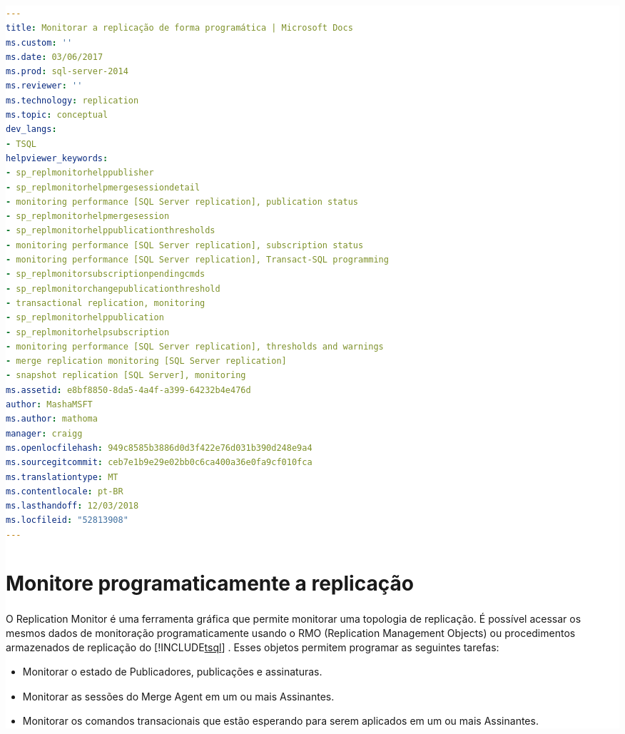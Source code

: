 ```yaml
---
title: Monitorar a replicação de forma programática | Microsoft Docs
ms.custom: ''
ms.date: 03/06/2017
ms.prod: sql-server-2014
ms.reviewer: ''
ms.technology: replication
ms.topic: conceptual
dev_langs:
- TSQL
helpviewer_keywords:
- sp_replmonitorhelppublisher
- sp_replmonitorhelpmergesessiondetail
- monitoring performance [SQL Server replication], publication status
- sp_replmonitorhelpmergesession
- sp_replmonitorhelppublicationthresholds
- monitoring performance [SQL Server replication], subscription status
- monitoring performance [SQL Server replication], Transact-SQL programming
- sp_replmonitorsubscriptionpendingcmds
- sp_replmonitorchangepublicationthreshold
- transactional replication, monitoring
- sp_replmonitorhelppublication
- sp_replmonitorhelpsubscription
- monitoring performance [SQL Server replication], thresholds and warnings
- merge replication monitoring [SQL Server replication]
- snapshot replication [SQL Server], monitoring
ms.assetid: e8bf8850-8da5-4a4f-a399-64232b4e476d
author: MashaMSFT
ms.author: mathoma
manager: craigg
ms.openlocfilehash: 949c8585b3886d0d3f422e76d031b390d248e9a4
ms.sourcegitcommit: ceb7e1b9e29e02bb0c6ca400a36e0fa9cf010fca
ms.translationtype: MT
ms.contentlocale: pt-BR
ms.lasthandoff: 12/03/2018
ms.locfileid: "52813908"
---
```

# <a name="programmatically-monitor-replication"></a>Monitore programaticamente a replicação
  O Replication Monitor é uma ferramenta gráfica que permite monitorar uma topologia de replicação. É possível acessar os mesmos dados de monitoração programaticamente usando o RMO (Replication Management Objects) ou procedimentos armazenados de replicação do [!INCLUDE[tsql](../../../includes/tsql-md.md)] . Esses objetos permitem programar as seguintes tarefas:  
  
-   Monitorar o estado de Publicadores, publicações e assinaturas.  
  
-   Monitorar as sessões do Merge Agent em um ou mais Assinantes.  
  
-   Monitorar os comandos transacionais que estão esperando para serem aplicados em um ou mais Assinantes.  
  